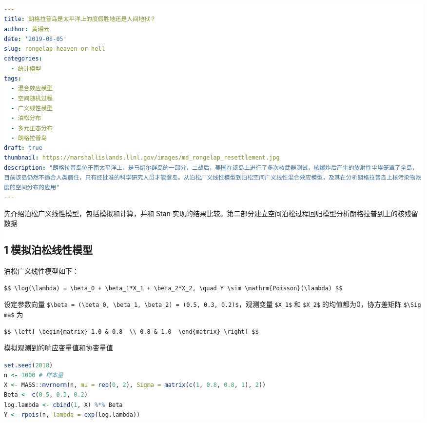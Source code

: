 ```yaml
---
title: 朗格拉普岛是太平洋上的度假胜地还是人间地狱？
author: 黄湘云
date: '2019-08-05'
slug: rongelap-heaven-or-hell
categories:
  - 统计模型
tags:
  - 混合效应模型
  - 空间随机过程
  - 广义线性模型
  - 泊松分布
  - 多元正态分布
  - 朗格拉普岛
draft: true
thumbnail: https://marshallislands.llnl.gov/images/md_rongelap_resettlement.jpg
description: "朗格拉普岛位于南太平洋上，是马绍尔群岛的一部分，二战后，美国在该岛上进行了多次核武器测试，核爆炸后产生的放射性尘埃笼罩了全岛，目前该岛仍然不适合人类居住，只有经批准的科学研究人员才能登岛。从泊松广义线性模型到泊松空间广义线性混合效应模型，及其在分析朗格拉普岛上核污染物浓度的空间分布的应用"
---
```


先介绍泊松广义线性模型，包括模拟和计算，并和 Stan 实现的结果比较。第二部分建立空间泊松过程回归模型分析朗格拉普到上的核残留数据

## 1 模拟泊松线性模型

泊松广义线性模型如下：

`$$
\log(\lambda) = \beta_0 + \beta_1*X_1 + \beta_2*X_2, \quad Y \sim \mathrm{Poisson}(\lambda)
$$`

设定参数向量 `$\beta = (\beta_0, \beta_1, \beta_2) = (0.5, 0.3, 0.2)$`，观测变量 `$X_1$` 和 `$X_2$` 的均值都为0，协方差矩阵 `$\Sigma$` 为

`$$
\left[
 \begin{matrix}
   1.0 & 0.8  \\
   0.8 & 1.0 
 \end{matrix}
\right]
$$`

模拟观测到的响应变量值和协变量值

```r
set.seed(2018)
n <- 1000 # 样本量
X <- MASS::mvrnorm(n, mu = rep(0, 2), Sigma = matrix(c(1, 0.8, 0.8, 1), 2))
Beta <- c(0.5, 0.3, 0.2)
log.lambda <- cbind(1, X) %*% Beta
Y <- rpois(n, lambda = exp(log.lambda))
```
